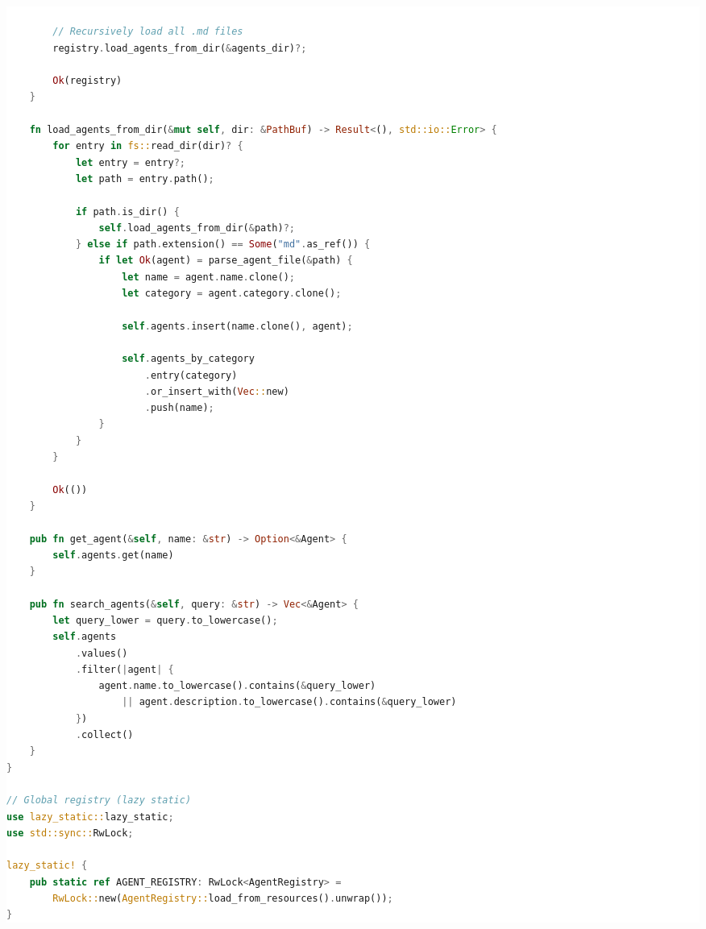 ```rust

        // Recursively load all .md files
        registry.load_agents_from_dir(&agents_dir)?;

        Ok(registry)
    }

    fn load_agents_from_dir(&mut self, dir: &PathBuf) -> Result<(), std::io::Error> {
        for entry in fs::read_dir(dir)? {
            let entry = entry?;
            let path = entry.path();

            if path.is_dir() {
                self.load_agents_from_dir(&path)?;
            } else if path.extension() == Some("md".as_ref()) {
                if let Ok(agent) = parse_agent_file(&path) {
                    let name = agent.name.clone();
                    let category = agent.category.clone();

                    self.agents.insert(name.clone(), agent);

                    self.agents_by_category
                        .entry(category)
                        .or_insert_with(Vec::new)
                        .push(name);
                }
            }
        }

        Ok(())
    }

    pub fn get_agent(&self, name: &str) -> Option<&Agent> {
        self.agents.get(name)
    }

    pub fn search_agents(&self, query: &str) -> Vec<&Agent> {
        let query_lower = query.to_lowercase();
        self.agents
            .values()
            .filter(|agent| {
                agent.name.to_lowercase().contains(&query_lower)
                    || agent.description.to_lowercase().contains(&query_lower)
            })
            .collect()
    }
}

// Global registry (lazy static)
use lazy_static::lazy_static;
use std::sync::RwLock;

lazy_static! {
    pub static ref AGENT_REGISTRY: RwLock<AgentRegistry> =
        RwLock::new(AgentRegistry::load_from_resources().unwrap());
}
```
